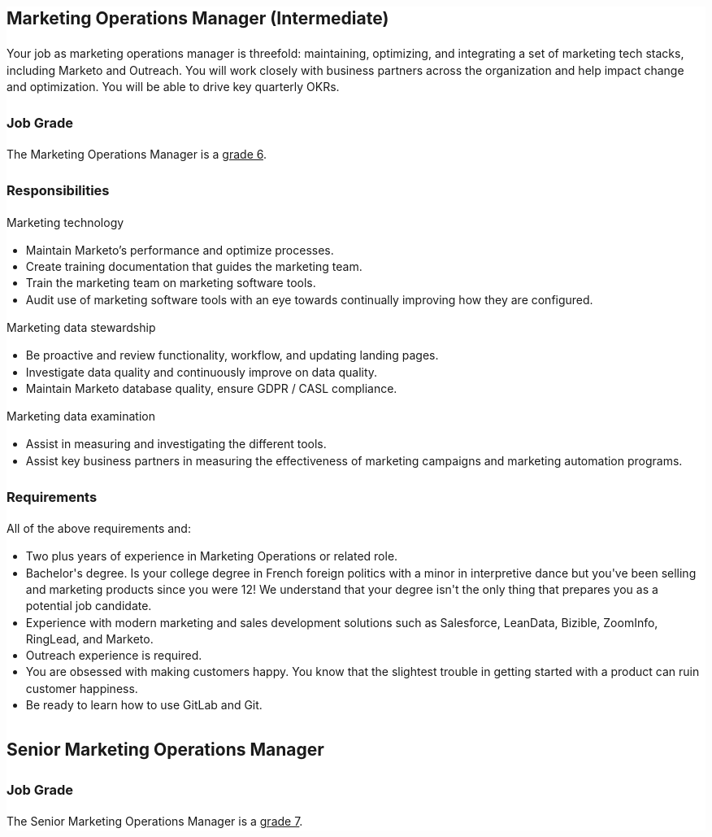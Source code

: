 ## Marketing Operations Manager (Intermediate)

Your job as marketing operations manager is threefold: maintaining, optimizing, and integrating a set of marketing tech stacks, including Marketo and Outreach. You will work closely with business partners across the organization and help impact change and optimization. You will be able to drive key quarterly OKRs. 

### Job Grade 

The Marketing Operations Manager is a [grade 6](/handbook/total-rewards/compensation/compensation-calculator/#gitlab-job-grades).

### Responsibilities

Marketing technology
*  Maintain Marketo’s performance and optimize processes. 
*  Create training documentation that guides the marketing team.
*  Train the marketing team on marketing software tools.
*  Audit use of marketing software tools with an eye towards continually improving how they are configured.

Marketing data stewardship
*  Be proactive and review functionality, workflow, and updating landing pages. 
*  Investigate data quality and continuously improve on data quality.  
*  Maintain Marketo database quality, ensure GDPR / CASL compliance.

Marketing data examination
*  Assist in measuring and investigating the different tools. 
*  Assist key business partners in measuring the effectiveness of marketing campaigns and marketing automation programs. 

### Requirements

All of the above requirements and:
*  Two plus years of experience in Marketing Operations or related role.
*  Bachelor's degree.  Is your college degree in French foreign politics with a minor in interpretive dance but you've been selling and marketing products since you were 12!  We understand that your degree isn't the only thing that prepares you as a potential job candidate.
*  Experience with modern marketing and sales development solutions such as Salesforce, LeanData, Bizible, ZoomInfo, RingLead, and Marketo.
*  Outreach experience is required.
*  You are obsessed with making customers happy. You know that the slightest trouble in getting started with a product can ruin customer happiness.
*  Be ready to learn how to use GitLab and Git.

## Senior Marketing Operations Manager

### Job Grade 

The Senior Marketing Operations Manager is a [grade 7](/handbook/total-rewards/compensation/compensation-calculator/#gitlab-job-grades).
